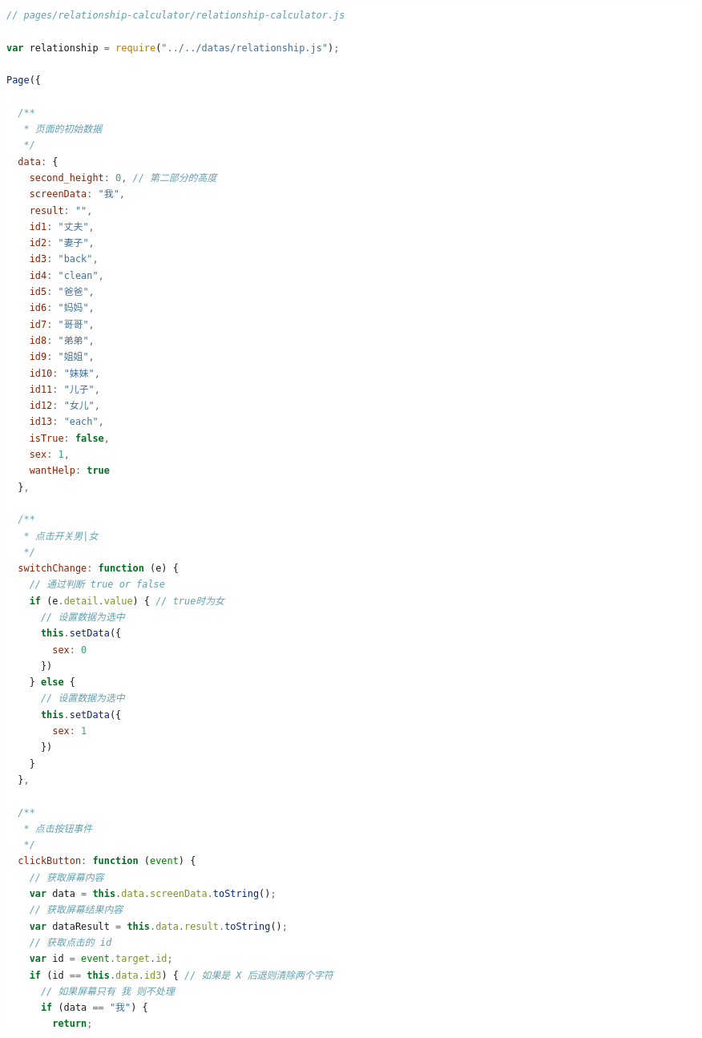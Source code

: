 ```javascript
// pages/relationship-calculator/relationship-calculator.js

var relationship = require("../../datas/relationship.js");

Page({

  /**
   * 页面的初始数据
   */
  data: {
    second_height: 0, // 第二部分的高度
    screenData: "我",
    result: "",
    id1: "丈夫",
    id2: "妻子",
    id3: "back",
    id4: "clean",
    id5: "爸爸",
    id6: "妈妈",
    id7: "哥哥",
    id8: "弟弟",
    id9: "姐姐",
    id10: "妹妹",
    id11: "儿子",
    id12: "女儿",
    id13: "each",
    isTrue: false,
    sex: 1,
    wantHelp: true
  },

  /**
   * 点击开关男|女
   */
  switchChange: function (e) {
    // 通过判断 true or false
    if (e.detail.value) { // true时为女
      // 设置数据为选中
      this.setData({
        sex: 0
      })
    } else {
      // 设置数据为选中
      this.setData({
        sex: 1
      })
    }
  },

  /**
   * 点击按钮事件
   */
  clickButton: function (event) {
    // 获取屏幕内容
    var data = this.data.screenData.toString();
    // 获取屏幕结果内容
    var dataResult = this.data.result.toString();
    // 获取点击的 id
    var id = event.target.id;
    if (id == this.data.id3) { // 如果是 X 后退则清除两个字符
      // 如果屏幕只有 我 则不处理
      if (data == "我") {
        return;
```